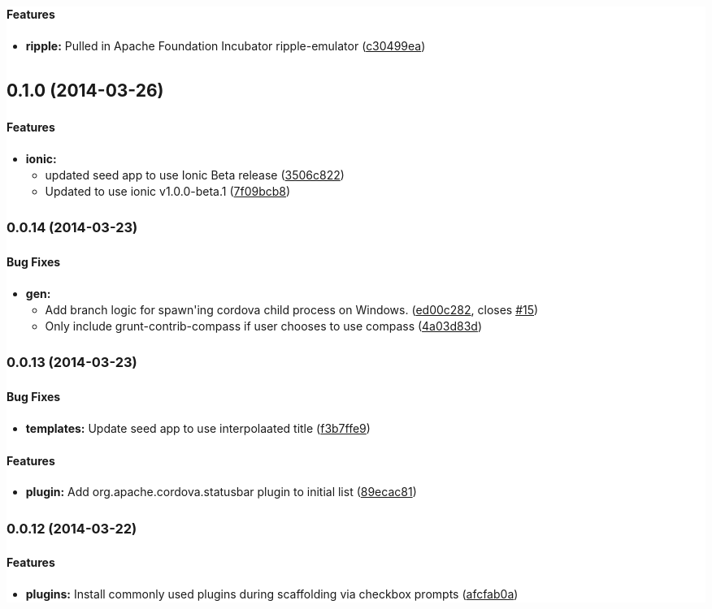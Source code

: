 #### Features

* **ripple:** Pulled in Apache Foundation Incubator ripple-emulator ([c30499ea](http://github.com/diegonetto/generator-ionic/commit/c30499ea996f3f3bcfb46ac1474b799e7a7582c5))


<a name="0.1.0"></a>
## 0.1.0 (2014-03-26)


#### Features

* **ionic:**
  * updated seed app to use Ionic Beta release ([3506c822](http://github.com/diegonetto/generator-ionic/commit/3506c82240be7777be0749a7cf533ee507b9f78d))
  * Updated to use ionic v1.0.0-beta.1 ([7f09bcb8](http://github.com/diegonetto/generator-ionic/commit/7f09bcb846b4a613692eefe60af062af1b7d3dad))


<a name="0.0.14"></a>
### 0.0.14 (2014-03-23)


#### Bug Fixes

* **gen:**
  * Add branch logic for spawn'ing cordova child process on Windows. ([ed00c282](http://github.com/diegonetto/generator-ionic/commit/ed00c2820a55f2f45392b849e0181f52fa3397d3), closes [#15](http://github.com/diegonetto/generator-ionic/issues/15))
  * Only include grunt-contrib-compass if user chooses to use compass ([4a03d83d](http://github.com/diegonetto/generator-ionic/commit/4a03d83dde018b341567dd8fe401ebd77c1fc59a))


<a name="0.0.13"></a>
### 0.0.13 (2014-03-23)


#### Bug Fixes

* **templates:** Update seed app to use interpolaated title ([f3b7ffe9](http://github.com/diegonetto/generator-ionic/commit/f3b7ffe906aa1944f41a7c3673a94bffe7d2fb41))


#### Features

* **plugin:** Add org.apache.cordova.statusbar plugin to initial list ([89ecac81](http://github.com/diegonetto/generator-ionic/commit/89ecac81e24f59d54bc3115585d5bcfd69e3a2fc))


<a name="0.0.12"></a>
### 0.0.12 (2014-03-22)


#### Features

* **plugins:** Install commonly used plugins during scaffolding via checkbox prompts ([afcfab0a](http://github.com/diegonetto/generator-ionic/commit/afcfab0a13509c559fa3a2c48487e597d64e19b5))

